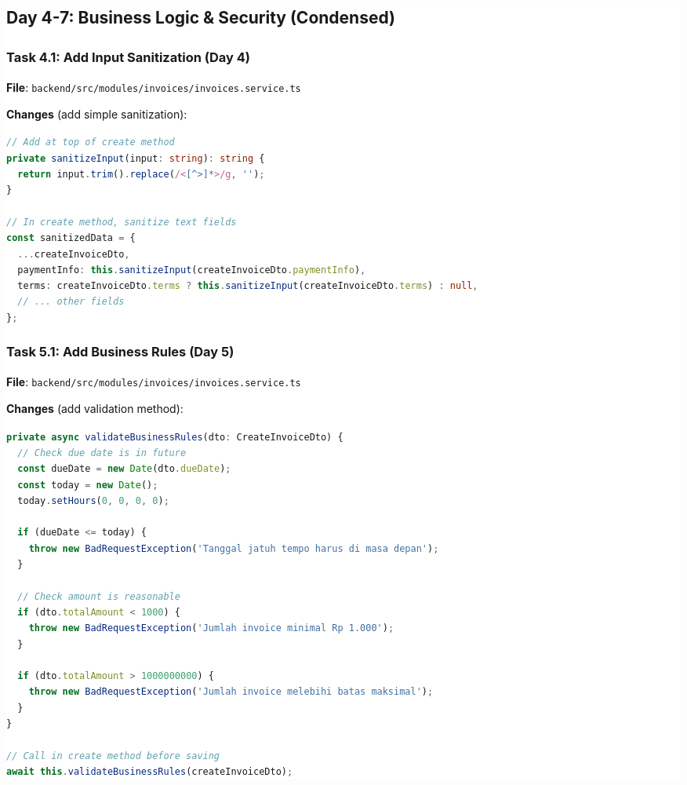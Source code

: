 ## Day 4-7: Business Logic & Security (Condensed)

### **Task 4.1: Add Input Sanitization (Day 4)**

**File**: `backend/src/modules/invoices/invoices.service.ts`

**Changes** (add simple sanitization):
```typescript
// Add at top of create method
private sanitizeInput(input: string): string {
  return input.trim().replace(/<[^>]*>/g, '');
}

// In create method, sanitize text fields
const sanitizedData = {
  ...createInvoiceDto,
  paymentInfo: this.sanitizeInput(createInvoiceDto.paymentInfo),
  terms: createInvoiceDto.terms ? this.sanitizeInput(createInvoiceDto.terms) : null,
  // ... other fields
};
```

### **Task 5.1: Add Business Rules (Day 5)**

**File**: `backend/src/modules/invoices/invoices.service.ts`

**Changes** (add validation method):
```typescript
private async validateBusinessRules(dto: CreateInvoiceDto) {
  // Check due date is in future
  const dueDate = new Date(dto.dueDate);
  const today = new Date();
  today.setHours(0, 0, 0, 0);
  
  if (dueDate <= today) {
    throw new BadRequestException('Tanggal jatuh tempo harus di masa depan');
  }
  
  // Check amount is reasonable
  if (dto.totalAmount < 1000) {
    throw new BadRequestException('Jumlah invoice minimal Rp 1.000');
  }
  
  if (dto.totalAmount > 1000000000) {
    throw new BadRequestException('Jumlah invoice melebihi batas maksimal');
  }
}

// Call in create method before saving
await this.validateBusinessRules(createInvoiceDto);
```
